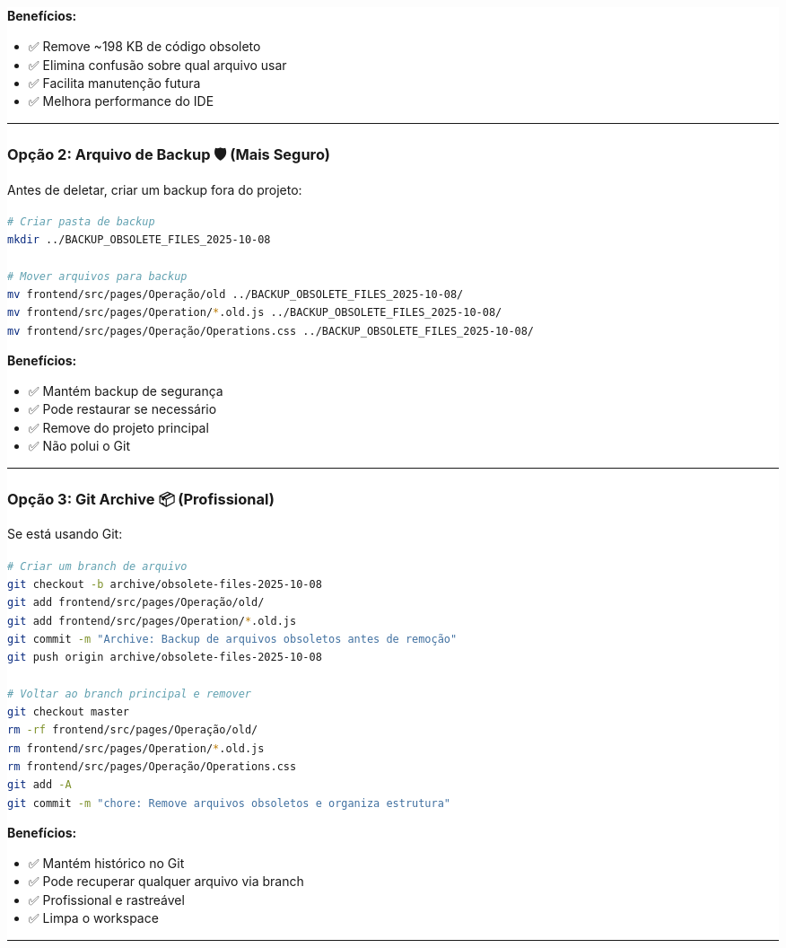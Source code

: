 **Benefícios:**
- ✅ Remove ~198 KB de código obsoleto
- ✅ Elimina confusão sobre qual arquivo usar
- ✅ Facilita manutenção futura
- ✅ Melhora performance do IDE

---

### **Opção 2: Arquivo de Backup** 🛡️ (Mais Seguro)

Antes de deletar, criar um backup fora do projeto:

```bash
# Criar pasta de backup
mkdir ../BACKUP_OBSOLETE_FILES_2025-10-08

# Mover arquivos para backup
mv frontend/src/pages/Operação/old ../BACKUP_OBSOLETE_FILES_2025-10-08/
mv frontend/src/pages/Operation/*.old.js ../BACKUP_OBSOLETE_FILES_2025-10-08/
mv frontend/src/pages/Operação/Operations.css ../BACKUP_OBSOLETE_FILES_2025-10-08/
```

**Benefícios:**
- ✅ Mantém backup de segurança
- ✅ Pode restaurar se necessário
- ✅ Remove do projeto principal
- ✅ Não polui o Git

---

### **Opção 3: Git Archive** 📦 (Profissional)

Se está usando Git:

```bash
# Criar um branch de arquivo
git checkout -b archive/obsolete-files-2025-10-08
git add frontend/src/pages/Operação/old/
git add frontend/src/pages/Operation/*.old.js
git commit -m "Archive: Backup de arquivos obsoletos antes de remoção"
git push origin archive/obsolete-files-2025-10-08

# Voltar ao branch principal e remover
git checkout master
rm -rf frontend/src/pages/Operação/old/
rm frontend/src/pages/Operation/*.old.js
rm frontend/src/pages/Operação/Operations.css
git add -A
git commit -m "chore: Remove arquivos obsoletos e organiza estrutura"
```

**Benefícios:**
- ✅ Mantém histórico no Git
- ✅ Pode recuperar qualquer arquivo via branch
- ✅ Profissional e rastreável
- ✅ Limpa o workspace

---